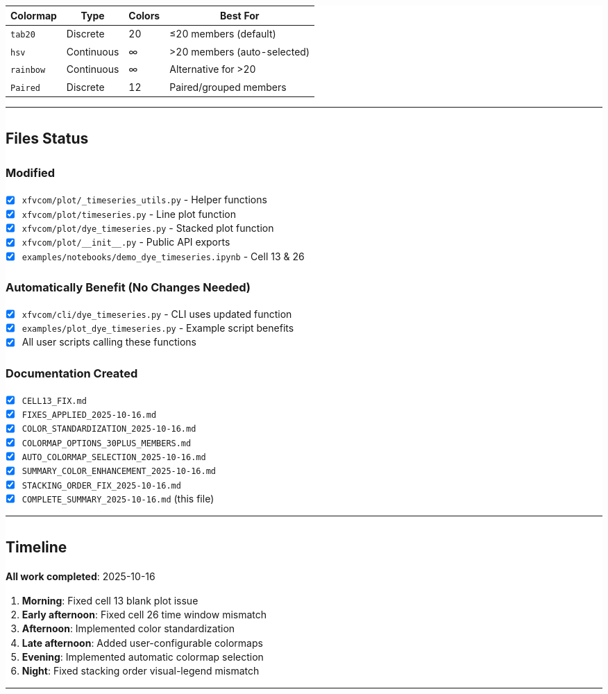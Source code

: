 | Colormap | Type | Colors | Best For |
|----------|------|--------|----------|
| `tab20` | Discrete | 20 | ≤20 members (default) |
| `hsv` | Continuous | ∞ | >20 members (auto-selected) |
| `rainbow` | Continuous | ∞ | Alternative for >20 |
| `Paired` | Discrete | 12 | Paired/grouped members |

---

## Files Status

### Modified
- [x] `xfvcom/plot/_timeseries_utils.py` - Helper functions
- [x] `xfvcom/plot/timeseries.py` - Line plot function
- [x] `xfvcom/plot/dye_timeseries.py` - Stacked plot function
- [x] `xfvcom/plot/__init__.py` - Public API exports
- [x] `examples/notebooks/demo_dye_timeseries.ipynb` - Cell 13 & 26

### Automatically Benefit (No Changes Needed)
- [x] `xfvcom/cli/dye_timeseries.py` - CLI uses updated function
- [x] `examples/plot_dye_timeseries.py` - Example script benefits
- [x] All user scripts calling these functions

### Documentation Created
- [x] `CELL13_FIX.md`
- [x] `FIXES_APPLIED_2025-10-16.md`
- [x] `COLOR_STANDARDIZATION_2025-10-16.md`
- [x] `COLORMAP_OPTIONS_30PLUS_MEMBERS.md`
- [x] `AUTO_COLORMAP_SELECTION_2025-10-16.md`
- [x] `SUMMARY_COLOR_ENHANCEMENT_2025-10-16.md`
- [x] `STACKING_ORDER_FIX_2025-10-16.md`
- [x] `COMPLETE_SUMMARY_2025-10-16.md` (this file)

---

## Timeline

**All work completed**: 2025-10-16

1. **Morning**: Fixed cell 13 blank plot issue
2. **Early afternoon**: Fixed cell 26 time window mismatch
3. **Afternoon**: Implemented color standardization
4. **Late afternoon**: Added user-configurable colormaps
5. **Evening**: Implemented automatic colormap selection
6. **Night**: Fixed stacking order visual-legend mismatch

---
